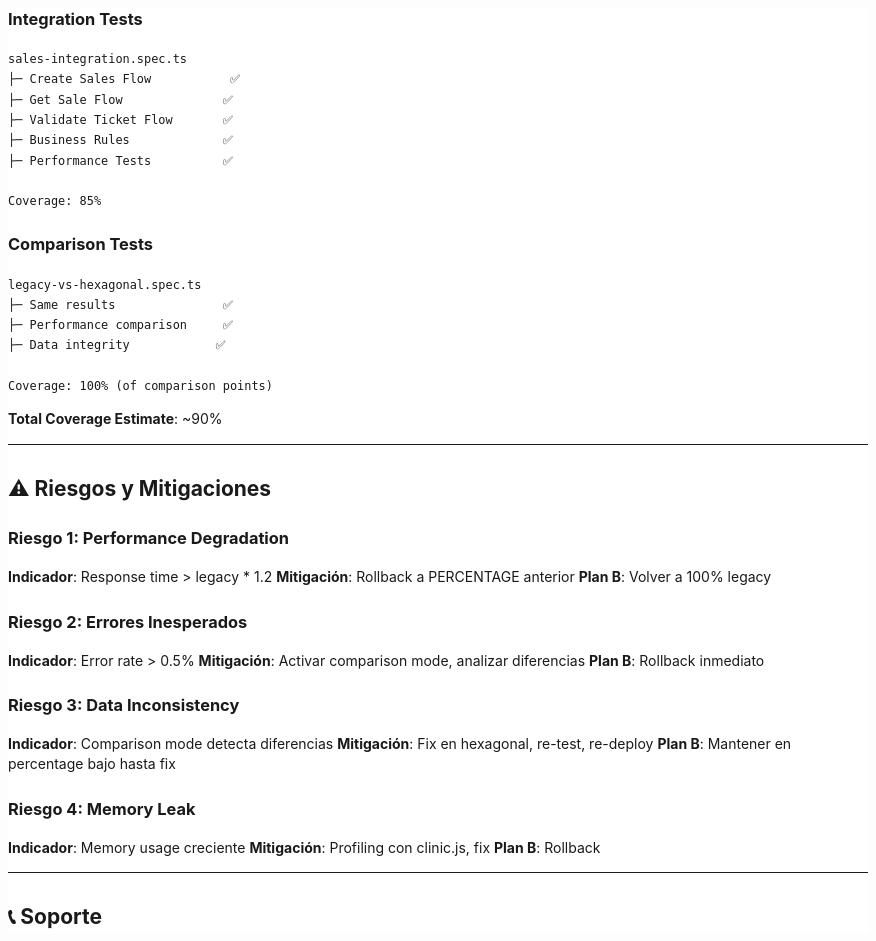 ### Integration Tests
```
sales-integration.spec.ts
├─ Create Sales Flow           ✅
├─ Get Sale Flow              ✅
├─ Validate Ticket Flow       ✅
├─ Business Rules             ✅
├─ Performance Tests          ✅

Coverage: 85%
```

### Comparison Tests
```
legacy-vs-hexagonal.spec.ts
├─ Same results               ✅
├─ Performance comparison     ✅
├─ Data integrity            ✅

Coverage: 100% (of comparison points)
```

**Total Coverage Estimate**: ~90%

---

## ⚠️ Riesgos y Mitigaciones

### Riesgo 1: Performance Degradation
**Indicador**: Response time > legacy * 1.2
**Mitigación**: Rollback a PERCENTAGE anterior
**Plan B**: Volver a 100% legacy

### Riesgo 2: Errores Inesperados
**Indicador**: Error rate > 0.5%
**Mitigación**: Activar comparison mode, analizar diferencias
**Plan B**: Rollback inmediato

### Riesgo 3: Data Inconsistency
**Indicador**: Comparison mode detecta diferencias
**Mitigación**: Fix en hexagonal, re-test, re-deploy
**Plan B**: Mantener en percentage bajo hasta fix

### Riesgo 4: Memory Leak
**Indicador**: Memory usage creciente
**Mitigación**: Profiling con clinic.js, fix
**Plan B**: Rollback

---

## 📞 Soporte
